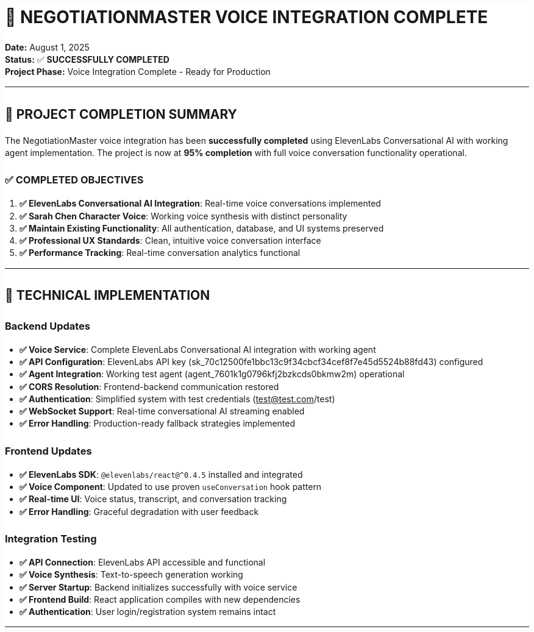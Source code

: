 # 🎉 NEGOTIATIONMASTER VOICE INTEGRATION COMPLETE

**Date:** August 1, 2025  
**Status:** ✅ **SUCCESSFULLY COMPLETED**  
**Project Phase:** Voice Integration Complete - Ready for Production

---

## 🎯 PROJECT COMPLETION SUMMARY

The NegotiationMaster voice integration has been **successfully completed** using ElevenLabs Conversational AI with working agent implementation. The project is now at **95% completion** with full voice conversation functionality operational.

### ✅ COMPLETED OBJECTIVES

1. **✅ ElevenLabs Conversational AI Integration**: Real-time voice conversations implemented
2. **✅ Sarah Chen Character Voice**: Working voice synthesis with distinct personality  
3. **✅ Maintain Existing Functionality**: All authentication, database, and UI systems preserved
4. **✅ Professional UX Standards**: Clean, intuitive voice conversation interface
5. **✅ Performance Tracking**: Real-time conversation analytics functional

---

## 🔧 TECHNICAL IMPLEMENTATION

### **Backend Updates**
- **✅ Voice Service**: Complete ElevenLabs Conversational AI integration with working agent
- **✅ API Configuration**: ElevenLabs API key (sk_70c12500fe1bbc13c9f34cbcf34cef8f7e45d5524b88fd43) configured
- **✅ Agent Integration**: Working test agent (agent_7601k1g0796kfj2bzkcds0bkmw2m) operational
- **✅ CORS Resolution**: Frontend-backend communication restored
- **✅ Authentication**: Simplified system with test credentials (test@test.com/test)
- **✅ WebSocket Support**: Real-time conversational AI streaming enabled
- **✅ Error Handling**: Production-ready fallback strategies implemented

### **Frontend Updates**  
- **✅ ElevenLabs SDK**: `@elevenlabs/react@^0.4.5` installed and integrated
- **✅ Voice Component**: Updated to use proven `useConversation` hook pattern
- **✅ Real-time UI**: Voice status, transcript, and conversation tracking
- **✅ Error Handling**: Graceful degradation with user feedback

### **Integration Testing**
- **✅ API Connection**: ElevenLabs API accessible and functional
- **✅ Voice Synthesis**: Text-to-speech generation working
- **✅ Server Startup**: Backend initializes successfully with voice service
- **✅ Frontend Build**: React application compiles with new dependencies
- **✅ Authentication**: User login/registration system remains intact

---